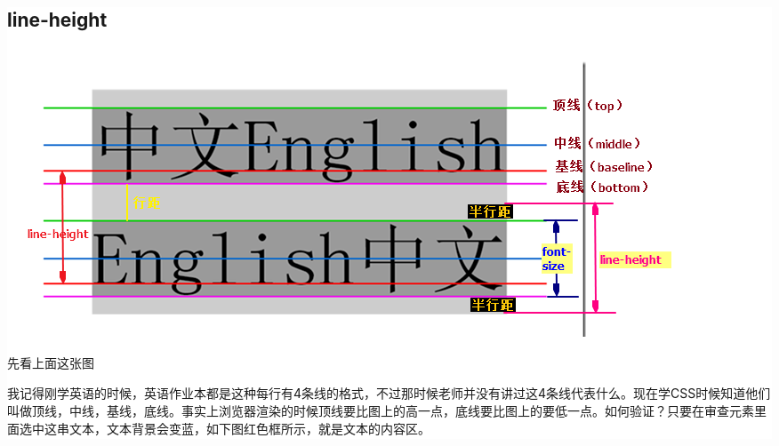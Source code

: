 ## line-height

![微信截图_20210523171829.png](assets/微信截图_20210523171829.png)

先看上面这张图

我记得刚学英语的时候，英语作业本都是这种每行有4条线的格式，不过那时候老师并没有讲过这4条线代表什么。现在学CSS时候知道他们叫做顶线，中线，基线，底线。事实上浏览器渲染的时候顶线要比图上的高一点，底线要比图上的要低一点。如何验证？只要在审查元素里面选中这串文本，文本背景会变蓝，如下图红色框所示，就是文本的内容区。
